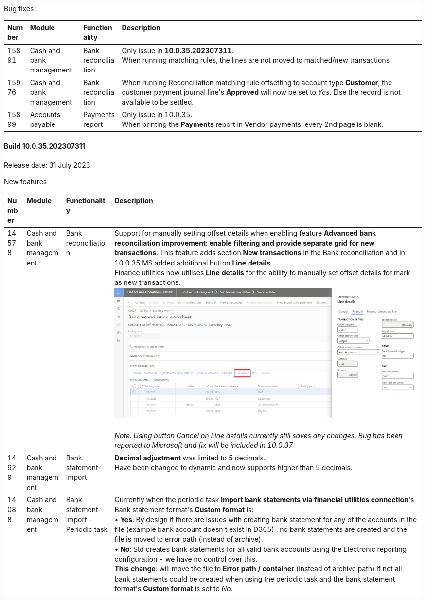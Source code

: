 <ins>Bug fixes</ins>

Number	  	| Module	| Functionality	  	| Description
:--       	|:--   		|:--	           	|:--
15891		| Cash and bank management	| Bank reconciliation | Only issue in **10.0.35.202307311**. <br> When running matching rules, the lines are not moved to matched/new transactions
15976		| Cash and bank management	| Bank reconciliation	| When running Reconciliation matching rule offsetting to account type **Customer**, the customer payment journal line's **Approved** will now be set to _Yes_. Else the record is not available to be settled.
15899		| Accounts payable	| Payments report	| Only issue in 10.0.35. <br> When printing the **Payments** report in Vendor payments, every 2nd page is blank.


#### Build 10.0.35.202307311
Release date: 31 July 2023 <br> 

<ins>New features</ins>

Number	  	| Module	| Functionality	  	| Description
:--       	|:--     	|:--	         	|:--
14578		| Cash and bank management	| Bank reconciliation	| Support for manually setting offset details when enabling feature **Advanced bank reconciliation improvement: enable filtering and provide separate grid for new transactions**. This feature adds section **New transactions** in the Bank reconciliation and in 10.0.35 MS added additional button **Line details**. <br> Finance utilities now utilises **Line details** for the ability to manually set offset details for mark as new transactions. <br> ![Line details](Images/ReleaseNotes_20230731_1.png "Line details") <br><br> _Note: Using button Cancel on Line details currently still saves any changes. Bug has been reported to Microsoft and fix will be included in 10.0.37_
14929		| Cash and bank management	| Bank statement import	| **Decimal adjustment** was limited to 5 decimals. <br> Have been changed to dynamic and now supports higher than 5 decimals.
14088		| Cash and bank management	| Bank statement import	- Periodic task | Currently when the periodic task **Import bank statements via financial utilities connection**'s Bank statement format's **Custom format** is: <br> • **Yes**: By design if there are issues with creating bank statement for any of the accounts in the file (example bank account doesn't exist in D365) , no bank statements are created and the file is moved to error path (instead of archive). <br> • **No**: Std creates bank statements for all valid bank accounts using the Electronic reporting configuration - we have no control over this. <br> **This change**: will move the file to **Error path / container** (instead of archive path) if not all bank statements could be created when using the periodic task and the bank statement format's **Custom format** is set to _No_.